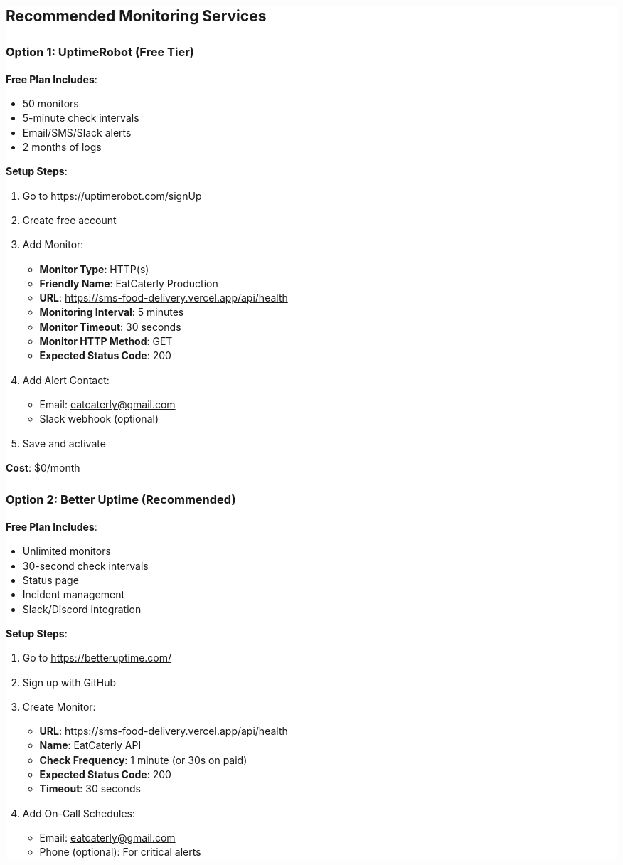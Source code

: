 ```json
```

## Recommended Monitoring Services

### Option 1: UptimeRobot (Free Tier)

**Free Plan Includes**:
- 50 monitors
- 5-minute check intervals
- Email/SMS/Slack alerts
- 2 months of logs

**Setup Steps**:

1. Go to https://uptimerobot.com/signUp
2. Create free account
3. Add Monitor:
   - **Monitor Type**: HTTP(s)
   - **Friendly Name**: EatCaterly Production
   - **URL**: https://sms-food-delivery.vercel.app/api/health
   - **Monitoring Interval**: 5 minutes
   - **Monitor Timeout**: 30 seconds
   - **Monitor HTTP Method**: GET
   - **Expected Status Code**: 200

4. Add Alert Contact:
   - Email: eatcaterly@gmail.com
   - Slack webhook (optional)

5. Save and activate

**Cost**: $0/month

### Option 2: Better Uptime (Recommended)

**Free Plan Includes**:
- Unlimited monitors
- 30-second check intervals
- Status page
- Incident management
- Slack/Discord integration

**Setup Steps**:

1. Go to https://betteruptime.com/
2. Sign up with GitHub
3. Create Monitor:
   - **URL**: https://sms-food-delivery.vercel.app/api/health
   - **Name**: EatCaterly API
   - **Check Frequency**: 1 minute (or 30s on paid)
   - **Expected Status Code**: 200
   - **Timeout**: 30 seconds

4. Add On-Call Schedules:
   - Email: eatcaterly@gmail.com
   - Phone (optional): For critical alerts
